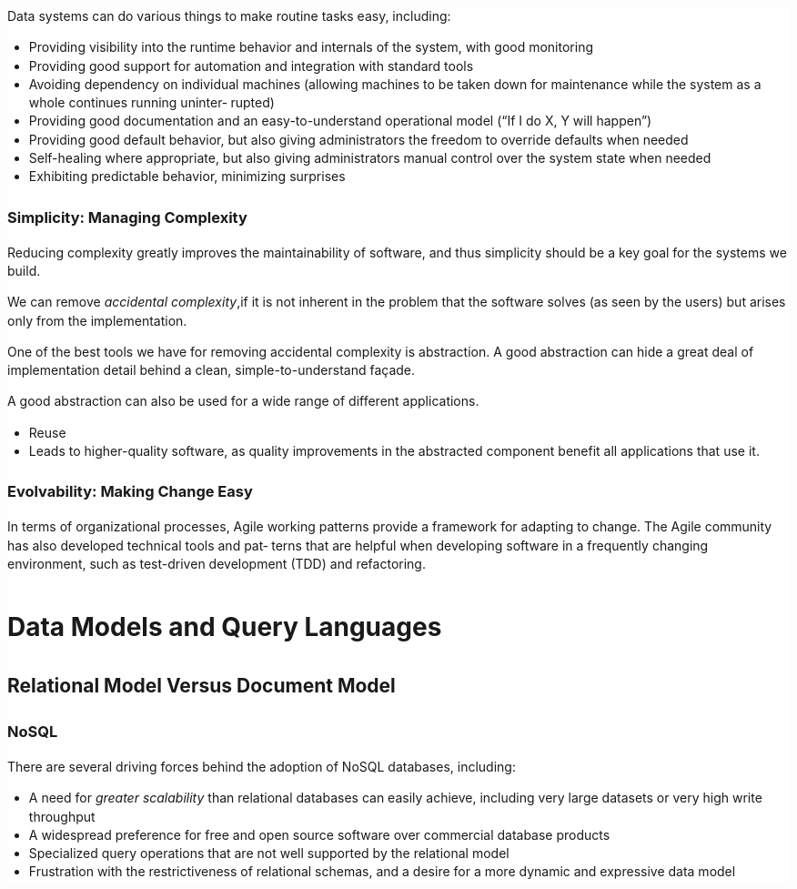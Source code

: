 Data systems can do various things to make routine tasks easy, including:

- Providing visibility into the runtime behavior and internals of the system, with good monitoring
- Providing good support for automation and integration with standard tools
- Avoiding dependency on individual machines (allowing machines to be taken down for maintenance while the system as a whole continues running uninter‐ rupted)
- Providing good documentation and an easy-to-understand operational model (“If I do X, Y will happen”)
- Providing good default behavior, but also giving administrators the freedom to override defaults when needed
- Self-healing where appropriate, but also giving administrators manual control over the system state when needed
- Exhibiting predictable behavior, minimizing surprises

### Simplicity: Managing Complexity

Reducing complexity greatly improves the maintainability of software, and thus simplicity should be a key goal for the systems we build.

We can remove *accidental complexity*,if it is not inherent in the problem that the software solves (as seen by the users) but arises only from the implementation.

One of the best tools we have for removing accidental complexity is abstraction. A good abstraction can hide a great deal of implementation detail behind a clean, simple-to-understand façade. 

A good abstraction can also be used for a wide range of different applications. 

- Reuse
- Leads to higher-quality software, as quality improvements in the abstracted component benefit all applications that use it.

### Evolvability: Making Change Easy

In terms of organizational processes, Agile working patterns provide a framework for adapting to change. The Agile community has also developed technical tools and pat‐ terns that are helpful when developing software in a frequently changing environment, such as test-driven development (TDD) and refactoring.

# Data Models and Query Languages

## Relational Model Versus Document Model

### NoSQL

There are several driving forces behind the adoption of NoSQL databases, including:

- A need for *greater scalability* than relational databases can easily achieve, including very large datasets or very high write throughput
- A widespread preference for free and open source software over commercial database products
- Specialized query operations that are not well supported by the relational model
- Frustration with the restrictiveness of relational schemas, and a desire for a more dynamic and expressive data model
